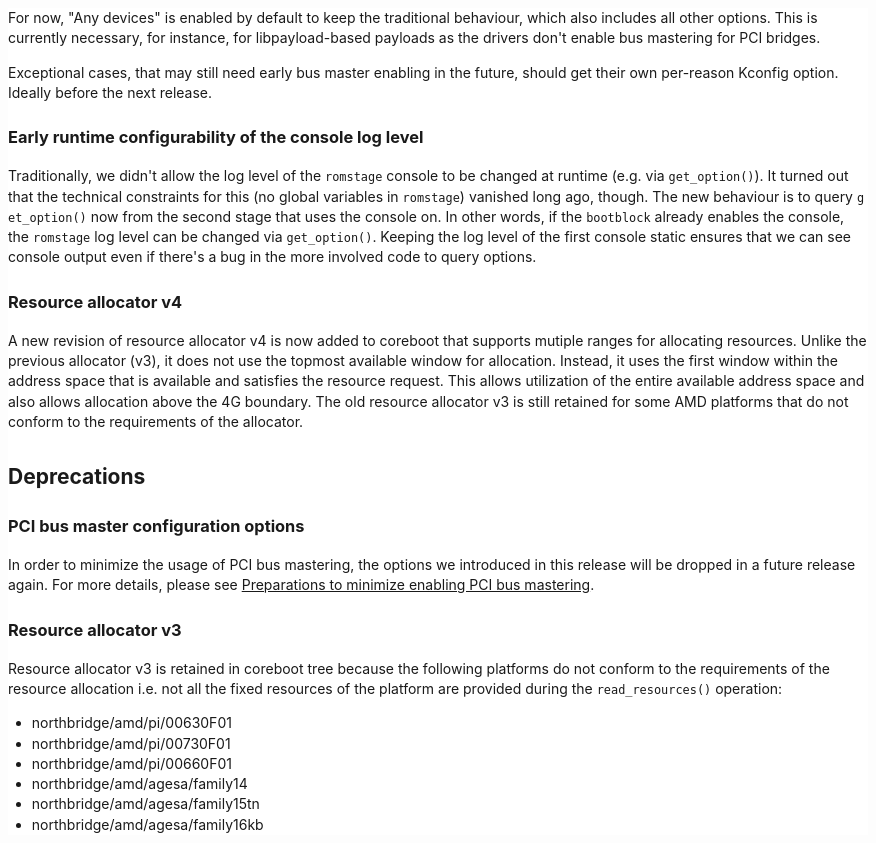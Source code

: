 For now, "Any devices" is enabled by default to keep the traditional behaviour,
which also includes all other options. This is currently necessary, for instance,
for libpayload-based payloads as the drivers don't enable bus mastering for PCI
bridges.

Exceptional cases, that may still need early bus master enabling in the future,
should get their own per-reason Kconfig option. Ideally before the next release.

### Early runtime configurability of the console log level

Traditionally, we didn't allow the log level of the `romstage` console
to be changed at runtime (e.g. via `get_option()`). It turned out that
the technical constraints for this (no global variables in `romstage`)
vanished long ago, though. The new behaviour is to query `get_option()`
now from the second stage that uses the console on. In other words, if
the `bootblock` already enables the console, the `romstage` log level
can be changed via `get_option()`. Keeping the log level of the first
console static ensures that we can see console output even if there's
a bug in the more involved code to query options.

### Resource allocator v4

A new revision of resource allocator v4 is now added to coreboot that supports
mutiple ranges for allocating resources. Unlike the previous allocator (v3), it does
not use the topmost available window for allocation. Instead, it uses the first
window within the address space that is available and satisfies the resource request.
This allows utilization of the entire available address space and also allows
allocation above the 4G boundary. The old resource allocator v3 is still retained for
some AMD platforms that do not conform to the requirements of the allocator.

Deprecations
------------

### PCI bus master configuration options

In order to minimize the usage of PCI bus mastering, the options we introduced in
this release will be dropped in a future release again. For more details, please
see [Preparations to minimize enabling PCI bus mastering](#preparations-to-minimize-enabling-pci-bus-mastering-in-coreboot).

### Resource allocator v3

Resource allocator v3 is retained in coreboot tree because the following platforms
do not conform to the requirements of the resource allocation i.e. not all the fixed
resources of the platform are provided during the `read_resources()` operation:

* northbridge/amd/pi/00630F01
* northbridge/amd/pi/00730F01
* northbridge/amd/pi/00660F01
* northbridge/amd/agesa/family14
* northbridge/amd/agesa/family15tn
* northbridge/amd/agesa/family16kb
